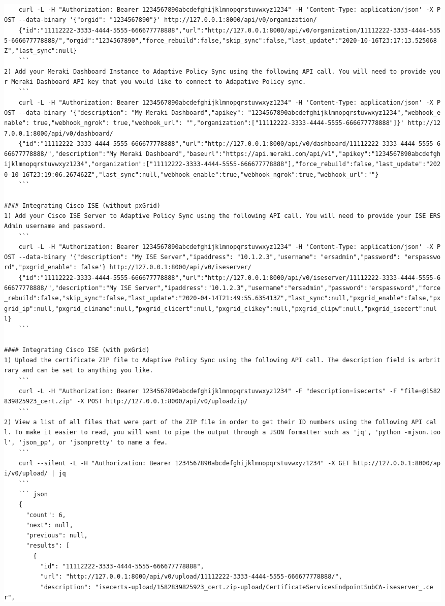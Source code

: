 ```
    curl -L -H "Authorization: Bearer 1234567890abcdefghijklmnopqrstuvwxyz1234" -H 'Content-Type: application/json' -X POST --data-binary '{"orgid": "1234567890"}' http://127.0.0.1:8000/api/v0/organization/
    {"id":"11112222-3333-4444-5555-666677778888","url":"http://127.0.0.1:8000/api/v0/organization/11112222-3333-4444-5555-666677778888/","orgid":"1234567890","force_rebuild":false,"skip_sync":false,"last_update":"2020-10-16T23:17:13.525068Z","last_sync":null}
    ```
2) Add your Meraki Dashboard Instance to Adaptive Policy Sync using the following API call. You will need to provide your Meraki Dashboard API key that you would like to connect to Adapative Policy sync.
    ```
    curl -L -H "Authorization: Bearer 1234567890abcdefghijklmnopqrstuvwxyz1234" -H 'Content-Type: application/json' -X POST --data-binary '{"description": "My Meraki Dashboard","apikey": "1234567890abcdefghijklmnopqrstuvwxyz1234","webhook_enable": true,"webhook_ngrok": true,"webhook_url": "","organization":["11112222-3333-4444-5555-666677778888"]}' http://127.0.0.1:8000/api/v0/dashboard/
    {"id":"11112222-3333-4444-5555-666677778888","url":"http://127.0.0.1:8000/api/v0/dashboard/11112222-3333-4444-5555-666677778888/","description":"My Meraki Dashboard","baseurl":"https://api.meraki.com/api/v1","apikey":"1234567890abcdefghijklmnopqrstuvwxyz1234","organization":["11112222-3333-4444-5555-666677778888"],"force_rebuild":false,"last_update":"2020-10-16T23:19:06.267462Z","last_sync":null,"webhook_enable":true,"webhook_ngrok":true,"webhook_url":""}
    ```

#### Integrating Cisco ISE (without pxGrid)
1) Add your Cisco ISE Server to Adaptive Policy Sync using the following API call. You will need to provide your ISE ERS Admin username and password.
    ```
    curl -L -H "Authorization: Bearer 1234567890abcdefghijklmnopqrstuvwxyz1234" -H 'Content-Type: application/json' -X POST --data-binary '{"description": "My ISE Server","ipaddress": "10.1.2.3","username": "ersadmin","password": "erspassword","pxgrid_enable": false'} http://127.0.0.1:8000/api/v0/iseserver/
    {"id":"11112222-3333-4444-5555-666677778888","url":"http://127.0.0.1:8000/api/v0/iseserver/11112222-3333-4444-5555-666677778888/","description":"My ISE Server","ipaddress":"10.1.2.3","username":"ersadmin","password":"erspassword","force_rebuild":false,"skip_sync":false,"last_update":"2020-04-14T21:49:55.635413Z","last_sync":null,"pxgrid_enable":false,"pxgrid_ip":null,"pxgrid_cliname":null,"pxgrid_clicert":null,"pxgrid_clikey":null,"pxgrid_clipw":null,"pxgrid_isecert":null}
    ```

#### Integrating Cisco ISE (with pxGrid)
1) Upload the certificate ZIP file to Adaptive Policy Sync using the following API call. The description field is arbritrary and can be set to anything you like.
    ```
    curl -L -H "Authorization: Bearer 1234567890abcdefghijklmnopqrstuvwxyz1234" -F "description=isecerts" -F "file=@1582839825923_cert.zip" -X POST http://127.0.0.1:8000/api/v0/uploadzip/
    ```
2) View a list of all files that were part of the ZIP file in order to get their ID numbers using the following API call. To make it easier to read, you will want to pipe the output through a JSON formatter such as 'jq', 'python -mjson.tool', 'json_pp', or 'jsonpretty' to name a few.
    ```
    curl --silent -L -H "Authorization: Bearer 1234567890abcdefghijklmnopqrstuvwxyz1234" -X GET http://127.0.0.1:8000/api/v0/upload/ | jq
    ```
    ``` json
    {
      "count": 6,
      "next": null,
      "previous": null,
      "results": [
        {
          "id": "11112222-3333-4444-5555-666677778888",
          "url": "http://127.0.0.1:8000/api/v0/upload/11112222-3333-4444-5555-666677778888/",
          "description": "isecerts-upload/1582839825923_cert.zip-upload/CertificateServicesEndpointSubCA-iseserver_.cer",
```